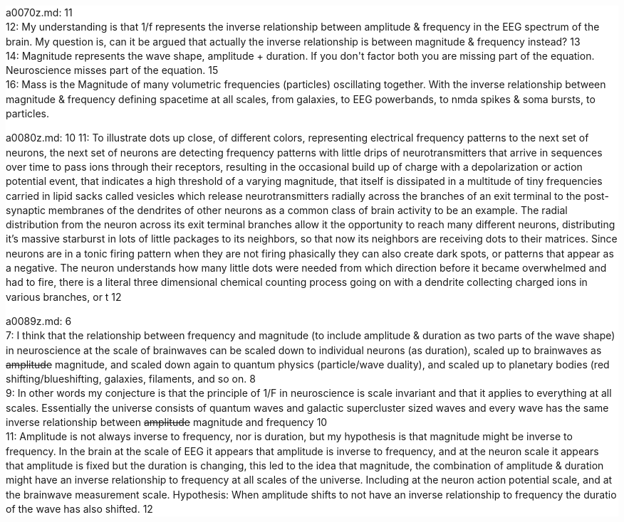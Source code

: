 a0070z.md:
  11  
  12: My understanding is that 1/f represents the inverse relationship between amplitude & frequency in the EEG spectrum of the brain. My question is, can it be argued that actually the inverse relationship is between magnitude & frequency instead?
  13  
  14: Magnitude represents the wave shape, amplitude + duration. If you don't factor both you are missing part of the equation. Neuroscience misses part of the equation.
  15  
  16: Mass is the Magnitude of many volumetric frequencies (particles) oscillating together. With the inverse relationship between magnitude & frequency defining spacetime at all scales, from galaxies, to EEG powerbands, to nmda spikes & soma bursts, to particles.

a0080z.md:
  10  <insert dot painting>
  11: To illustrate dots up close, of different colors, representing electrical frequency patterns to the next set of neurons, the next set of neurons are detecting frequency patterns with little drips of neurotransmitters that arrive in sequences over time to pass ions through their receptors, resulting in the occasional build up of charge with a depolarization or action potential event, that indicates a high threshold of a varying magnitude, that itself is dissipated in a multitude of tiny frequencies carried in lipid sacks called vesicles which release neurotransmitters radially across the branches of an exit terminal to the post-synaptic membranes of the dendrites of other neurons as a common class of brain activity to be an example. The radial distribution from the neuron across its exit terminal branches allow it the opportunity to reach many different neurons, distributing it’s massive starburst in lots of little packages to its neighbors, so that now its neighbors are receiving dots to their matrices. Since neurons are in a tonic firing pattern when they are not firing phasically they can also create dark spots, or patterns that appear as a negative. The neuron understands how many little dots were needed from which direction before it became overwhelmed and had to fire, there is a literal three dimensional chemical counting process going on with a dendrite collecting charged ions in various branches, or t
  12  

a0089z.md:
   6  
   7: I think that the relationship between frequency and magnitude (to include amplitude & duration as two parts of the wave shape) in neuroscience at the scale of brainwaves can be scaled down to individual neurons (as duration), scaled up to brainwaves as ~~amplitude~~ magnitude, and scaled down again to quantum physics (particle/wave duality), and scaled up to planetary bodies (red shifting/blueshifting, galaxies, filaments, and so on.
   8  
   9: In other words my conjecture is that the principle of 1/F in neuroscience is scale invariant and that it applies to everything at all scales. Essentially the universe consists of quantum waves and galactic supercluster sized waves and every wave has the same inverse relationship between ~~amplitude~~ magnitude and frequency
  10  
  11: Amplitude is not always inverse to frequency, nor is duration, but my hypothesis is that magnitude might be inverse to frequency. In the brain at the scale of EEG it appears that amplitude is inverse to frequency, and at the neuron scale it appears that amplitude is fixed but the duration is changing, this led to the idea that magnitude, the combination of amplitude & duration might have an inverse relationship to frequency at all scales of the universe. Including at the neuron action potential scale, and at the brainwave measurement scale. Hypothesis: When amplitude shifts to not have an inverse relationship to frequency the duratio of the wave has also shifted.
  12  
